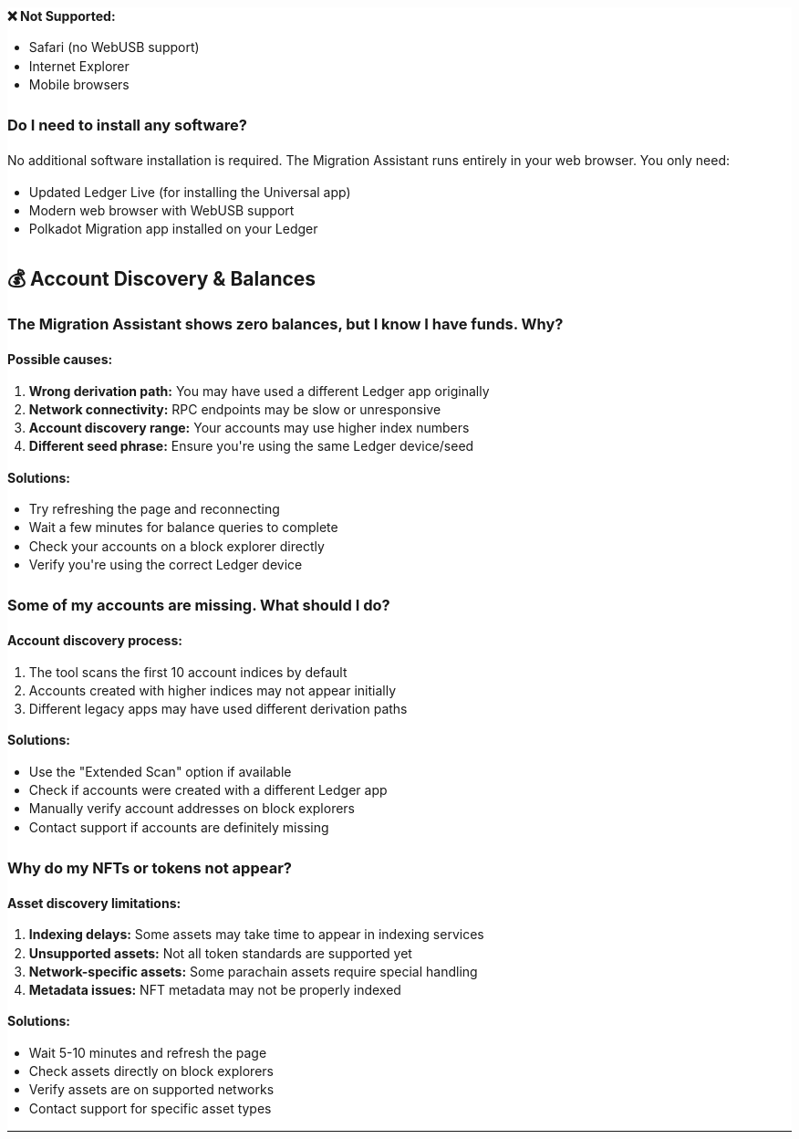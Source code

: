**❌ Not Supported:**
- Safari (no WebUSB support)
- Internet Explorer
- Mobile browsers

### Do I need to install any software?

No additional software installation is required. The Migration Assistant runs entirely in your web browser. You only need:
- Updated Ledger Live (for installing the Universal app)
- Modern web browser with WebUSB support
- Polkadot Migration app installed on your Ledger

## 💰 Account Discovery & Balances

### The Migration Assistant shows zero balances, but I know I have funds. Why?

**Possible causes:**
1. **Wrong derivation path:** You may have used a different Ledger app originally
2. **Network connectivity:** RPC endpoints may be slow or unresponsive
3. **Account discovery range:** Your accounts may use higher index numbers
4. **Different seed phrase:** Ensure you're using the same Ledger device/seed

**Solutions:**
- Try refreshing the page and reconnecting
- Wait a few minutes for balance queries to complete
- Check your accounts on a block explorer directly
- Verify you're using the correct Ledger device

### Some of my accounts are missing. What should I do?

**Account discovery process:**
1. The tool scans the first 10 account indices by default
2. Accounts created with higher indices may not appear initially
3. Different legacy apps may have used different derivation paths

**Solutions:**
- Use the "Extended Scan" option if available
- Check if accounts were created with a different Ledger app
- Manually verify account addresses on block explorers
- Contact support if accounts are definitely missing

### Why do my NFTs or tokens not appear?

**Asset discovery limitations:**
1. **Indexing delays:** Some assets may take time to appear in indexing services
2. **Unsupported assets:** Not all token standards are supported yet
3. **Network-specific assets:** Some parachain assets require special handling
4. **Metadata issues:** NFT metadata may not be properly indexed

**Solutions:**
- Wait 5-10 minutes and refresh the page
- Check assets directly on block explorers
- Verify assets are on supported networks
- Contact support for specific asset types

---